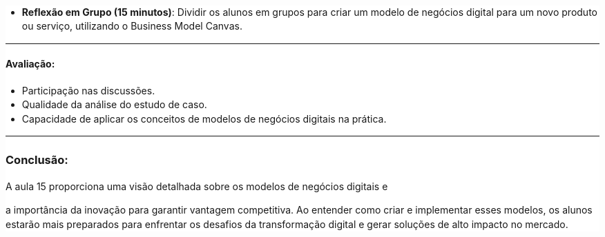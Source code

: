- **Reflexão em Grupo (15 minutos)**: Dividir os alunos em grupos para criar um modelo de negócios digital para um novo produto ou serviço, utilizando o Business Model Canvas.

---

#### **Avaliação**:
- Participação nas discussões.
- Qualidade da análise do estudo de caso.
- Capacidade de aplicar os conceitos de modelos de negócios digitais na prática.

---

### **Conclusão**:
A aula 15 proporciona uma visão detalhada sobre os modelos de negócios digitais e

 a importância da inovação para garantir vantagem competitiva. Ao entender como criar e implementar esses modelos, os alunos estarão mais preparados para enfrentar os desafios da transformação digital e gerar soluções de alto impacto no mercado.